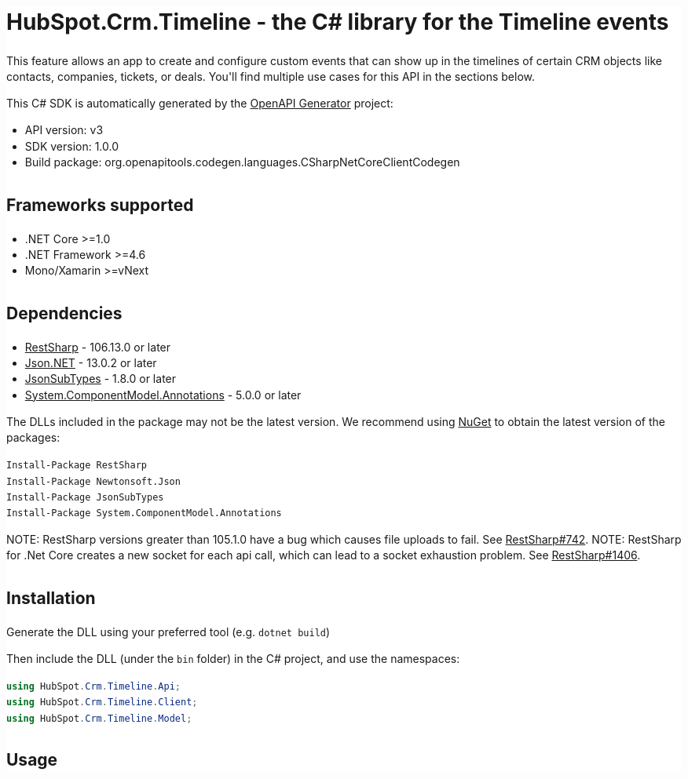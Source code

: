 # HubSpot.Crm.Timeline - the C# library for the Timeline events

This feature allows an app to create and configure custom events that can show up in the timelines of certain CRM objects like contacts, companies, tickets, or deals. You'll find multiple use cases for this API in the sections below.

This C# SDK is automatically generated by the [OpenAPI Generator](https://openapi-generator.tech) project:

- API version: v3
- SDK version: 1.0.0
- Build package: org.openapitools.codegen.languages.CSharpNetCoreClientCodegen

<a id="frameworks-supported"></a>
## Frameworks supported
- .NET Core >=1.0
- .NET Framework >=4.6
- Mono/Xamarin >=vNext

<a id="dependencies"></a>
## Dependencies

- [RestSharp](https://www.nuget.org/packages/RestSharp) - 106.13.0 or later
- [Json.NET](https://www.nuget.org/packages/Newtonsoft.Json/) - 13.0.2 or later
- [JsonSubTypes](https://www.nuget.org/packages/JsonSubTypes/) - 1.8.0 or later
- [System.ComponentModel.Annotations](https://www.nuget.org/packages/System.ComponentModel.Annotations) - 5.0.0 or later

The DLLs included in the package may not be the latest version. We recommend using [NuGet](https://docs.nuget.org/consume/installing-nuget) to obtain the latest version of the packages:
```
Install-Package RestSharp
Install-Package Newtonsoft.Json
Install-Package JsonSubTypes
Install-Package System.ComponentModel.Annotations
```

NOTE: RestSharp versions greater than 105.1.0 have a bug which causes file uploads to fail. See [RestSharp#742](https://github.com/restsharp/RestSharp/issues/742).
NOTE: RestSharp for .Net Core creates a new socket for each api call, which can lead to a socket exhaustion problem. See [RestSharp#1406](https://github.com/restsharp/RestSharp/issues/1406).

<a id="installation"></a>
## Installation
Generate the DLL using your preferred tool (e.g. `dotnet build`)

Then include the DLL (under the `bin` folder) in the C# project, and use the namespaces:
```csharp
using HubSpot.Crm.Timeline.Api;
using HubSpot.Crm.Timeline.Client;
using HubSpot.Crm.Timeline.Model;
```
<a id="usage"></a>
## Usage
